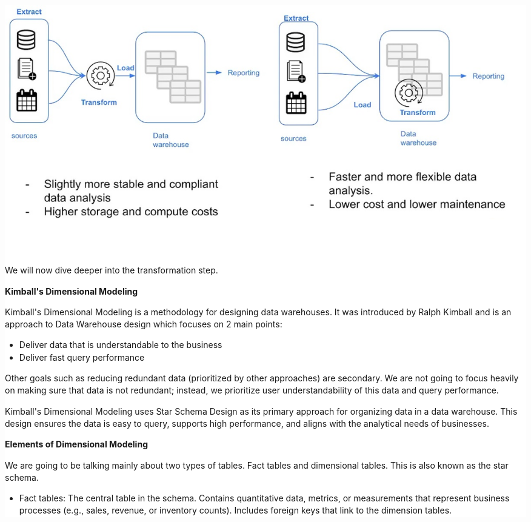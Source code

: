 ![ae2](images/ae2.jpg)

<br><br>

We will now dive deeper into the transformation step.

**Kimball's Dimensional Modeling**

Kimball's Dimensional Modeling is a methodology for designing data warehouses. It was introduced by Ralph Kimball
and is an approach to Data Warehouse design which focuses on 2 main points:

- Deliver data that is understandable to the business
- Deliver fast query performance

Other goals such as reducing redundant data (prioritized by other approaches) are secondary. We are not going to
focus heavily on making sure that data is not redundant; instead, we prioritize user understandability of this
data and query performance.

Kimball's Dimensional Modeling uses Star Schema Design as its primary approach for organizing data in a data 
warehouse. This design ensures the data is easy to query, supports high performance, and aligns with the analytical
needs of businesses.

**Elements of Dimensional Modeling**

We are going to be talking mainly about two types of tables. Fact tables and dimensional tables. This is also 
known as the star schema.

- Fact tables: The central table in the schema. Contains quantitative data, metrics, or measurements that 
represent business processes (e.g., sales, revenue, or inventory counts). Includes foreign keys that link to the dimension tables.
